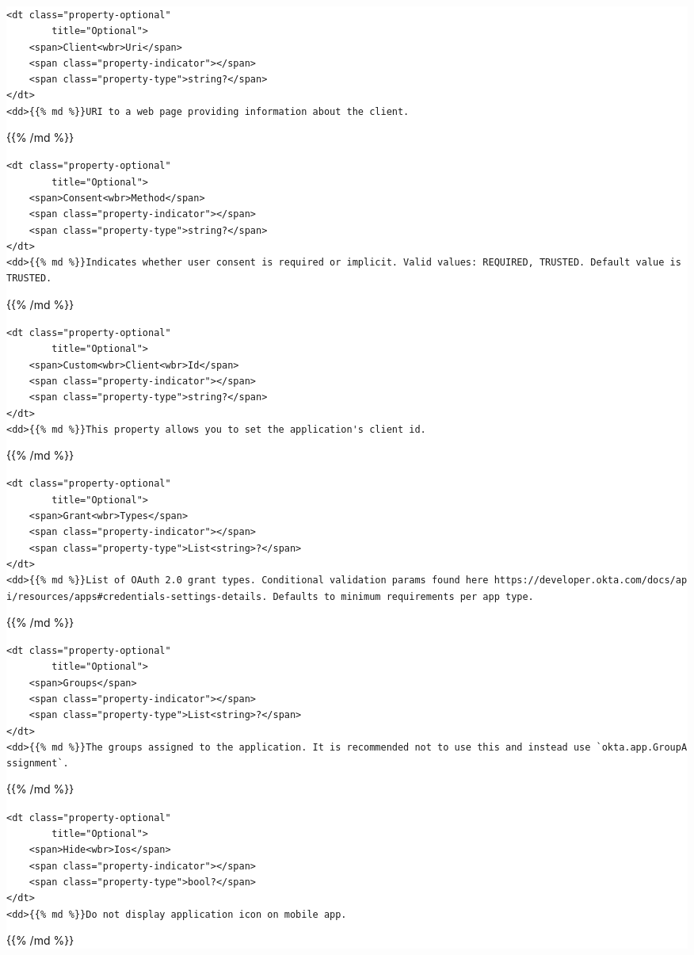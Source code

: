     <dt class="property-optional"
            title="Optional">
        <span>Client<wbr>Uri</span>
        <span class="property-indicator"></span>
        <span class="property-type">string?</span>
    </dt>
    <dd>{{% md %}}URI to a web page providing information about the client.
{{% /md %}}</dd>

    <dt class="property-optional"
            title="Optional">
        <span>Consent<wbr>Method</span>
        <span class="property-indicator"></span>
        <span class="property-type">string?</span>
    </dt>
    <dd>{{% md %}}Indicates whether user consent is required or implicit. Valid values: REQUIRED, TRUSTED. Default value is TRUSTED.
{{% /md %}}</dd>

    <dt class="property-optional"
            title="Optional">
        <span>Custom<wbr>Client<wbr>Id</span>
        <span class="property-indicator"></span>
        <span class="property-type">string?</span>
    </dt>
    <dd>{{% md %}}This property allows you to set the application's client id.
{{% /md %}}</dd>

    <dt class="property-optional"
            title="Optional">
        <span>Grant<wbr>Types</span>
        <span class="property-indicator"></span>
        <span class="property-type">List<string>?</span>
    </dt>
    <dd>{{% md %}}List of OAuth 2.0 grant types. Conditional validation params found here https://developer.okta.com/docs/api/resources/apps#credentials-settings-details. Defaults to minimum requirements per app type.
{{% /md %}}</dd>

    <dt class="property-optional"
            title="Optional">
        <span>Groups</span>
        <span class="property-indicator"></span>
        <span class="property-type">List<string>?</span>
    </dt>
    <dd>{{% md %}}The groups assigned to the application. It is recommended not to use this and instead use `okta.app.GroupAssignment`.
{{% /md %}}</dd>

    <dt class="property-optional"
            title="Optional">
        <span>Hide<wbr>Ios</span>
        <span class="property-indicator"></span>
        <span class="property-type">bool?</span>
    </dt>
    <dd>{{% md %}}Do not display application icon on mobile app.
{{% /md %}}</dd>

